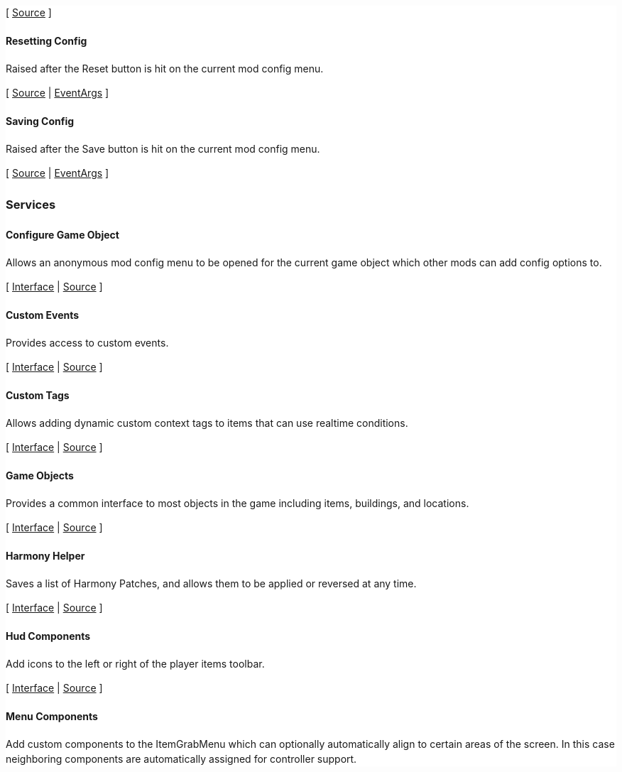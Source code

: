 [ [Source](Events/RenderingClickableMenu.cs) ]

#### Resetting Config

Raised after the Reset button is hit on the current mod config menu.

[ [Source](Events/ResettingConfig.cs) | [EventArgs](Interfaces/CustomEvents/IResettingConfigEventArgs.cs) ]

#### Saving Config

Raised after the Save button is hit on the current mod config menu.

[ [Source](Events/SavingConfig.cs) | [EventArgs](Interfaces/CustomEvents/ISavingConfigEventArgs.cs) ]

### Services

#### Configure Game Object

Allows an anonymous mod config menu to be opened for the current game object which other mods can add config options to.

[ [Interface](Interfaces/IConfigureGameObject.cs) | [Source](Services/ConfigureGameObject.cs) ]

#### Custom Events

Provides access to custom events.

[ [Interface](Interfaces/ICustomEvents.cs) | [Source](Services/CustomEvents.cs) ]

#### Custom Tags

Allows adding dynamic custom context tags to items that can use realtime conditions.

[ [Interface](Interfaces/ICustomTags.cs) | [Source](Services/CustomTags.cs) ]

#### Game Objects

Provides a common interface to most objects in the game including items, buildings, and locations.

[ [Interface](Interfaces/IGameObjects.cs) | [Source](Services/GameObjects.cs) ]

#### Harmony Helper

Saves a list of Harmony Patches, and allows them to be applied or reversed at any time.

[ [Interface](Interfaces/IHarmonyHelper.cs) | [Source](Services/HarmonyHelper.cs) ]

#### Hud Components

Add icons to the left or right of the player items toolbar.

[ [Interface](Interfaces/IHudComponents.cs) | [Source](Services/HudComponents.cs) ]

#### Menu Components

Add custom components to the ItemGrabMenu which can optionally automatically align to certain areas of the screen. In
this case neighboring components are automatically assigned for controller support.

